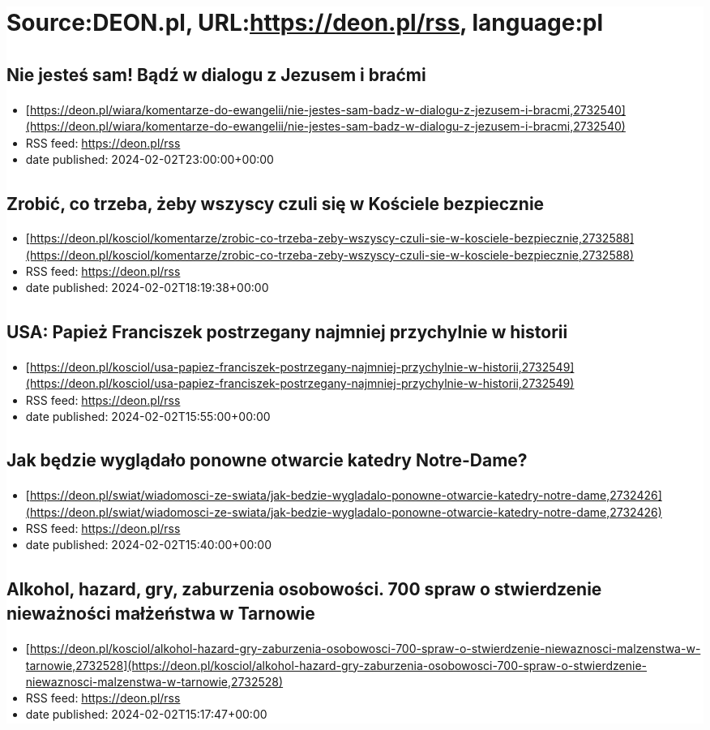 # Source:DEON.pl, URL:https://deon.pl/rss, language:pl

## Nie jesteś sam! Bądź w dialogu z Jezusem i braćmi
 - [https://deon.pl/wiara/komentarze-do-ewangelii/nie-jestes-sam-badz-w-dialogu-z-jezusem-i-bracmi,2732540](https://deon.pl/wiara/komentarze-do-ewangelii/nie-jestes-sam-badz-w-dialogu-z-jezusem-i-bracmi,2732540)
 - RSS feed: https://deon.pl/rss
 - date published: 2024-02-02T23:00:00+00:00



## Zrobić, co trzeba, żeby wszyscy czuli się w Kościele bezpiecznie
 - [https://deon.pl/kosciol/komentarze/zrobic-co-trzeba-zeby-wszyscy-czuli-sie-w-kosciele-bezpiecznie,2732588](https://deon.pl/kosciol/komentarze/zrobic-co-trzeba-zeby-wszyscy-czuli-sie-w-kosciele-bezpiecznie,2732588)
 - RSS feed: https://deon.pl/rss
 - date published: 2024-02-02T18:19:38+00:00



## USA: Papież Franciszek postrzegany najmniej przychylnie w historii
 - [https://deon.pl/kosciol/usa-papiez-franciszek-postrzegany-najmniej-przychylnie-w-historii,2732549](https://deon.pl/kosciol/usa-papiez-franciszek-postrzegany-najmniej-przychylnie-w-historii,2732549)
 - RSS feed: https://deon.pl/rss
 - date published: 2024-02-02T15:55:00+00:00



## Jak będzie wyglądało ponowne otwarcie katedry Notre-Dame?
 - [https://deon.pl/swiat/wiadomosci-ze-swiata/jak-bedzie-wygladalo-ponowne-otwarcie-katedry-notre-dame,2732426](https://deon.pl/swiat/wiadomosci-ze-swiata/jak-bedzie-wygladalo-ponowne-otwarcie-katedry-notre-dame,2732426)
 - RSS feed: https://deon.pl/rss
 - date published: 2024-02-02T15:40:00+00:00



## Alkohol, hazard, gry, zaburzenia osobowości. 700 spraw o stwierdzenie nieważności małżeństwa w Tarnowie
 - [https://deon.pl/kosciol/alkohol-hazard-gry-zaburzenia-osobowosci-700-spraw-o-stwierdzenie-niewaznosci-malzenstwa-w-tarnowie,2732528](https://deon.pl/kosciol/alkohol-hazard-gry-zaburzenia-osobowosci-700-spraw-o-stwierdzenie-niewaznosci-malzenstwa-w-tarnowie,2732528)
 - RSS feed: https://deon.pl/rss
 - date published: 2024-02-02T15:17:47+00:00



